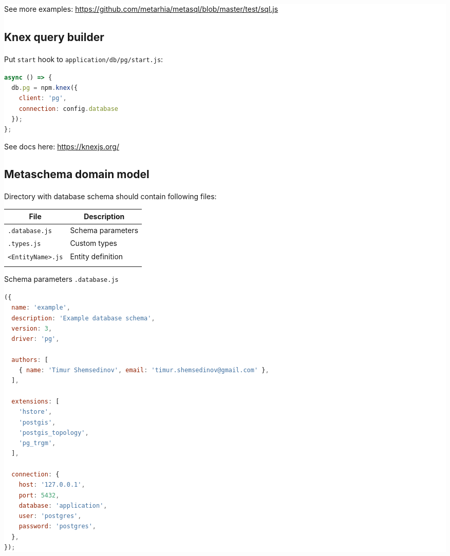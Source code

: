 See more examples: https://github.com/metarhia/metasql/blob/master/test/sql.js

## Knex query builder

Put `start` hook to `application/db/pg/start.js`:

```js
async () => {
  db.pg = npm.knex({
    client: 'pg',
    connection: config.database
  });
};
```

See docs here: https://knexjs.org/

## Metaschema domain model

Directory with database schema should contain following files:

| File              | Description       |
| ----------------- | ----------------- |
| `.database.js`    | Schema parameters |
| `.types.js`       | Custom types      |
| `<EntityName>.js` | Entity definition |
|                   |                   |

Schema parameters `.database.js`

```js
({
  name: 'example',
  description: 'Example database schema',
  version: 3,
  driver: 'pg',

  authors: [
    { name: 'Timur Shemsedinov', email: 'timur.shemsedinov@gmail.com' },
  ],

  extensions: [
    'hstore',
    'postgis',
    'postgis_topology',
    'pg_trgm',
  ],

  connection: {
    host: '127.0.0.1',
    port: 5432,
    database: 'application',
    user: 'postgres',
    password: 'postgres',
  },
});
```
